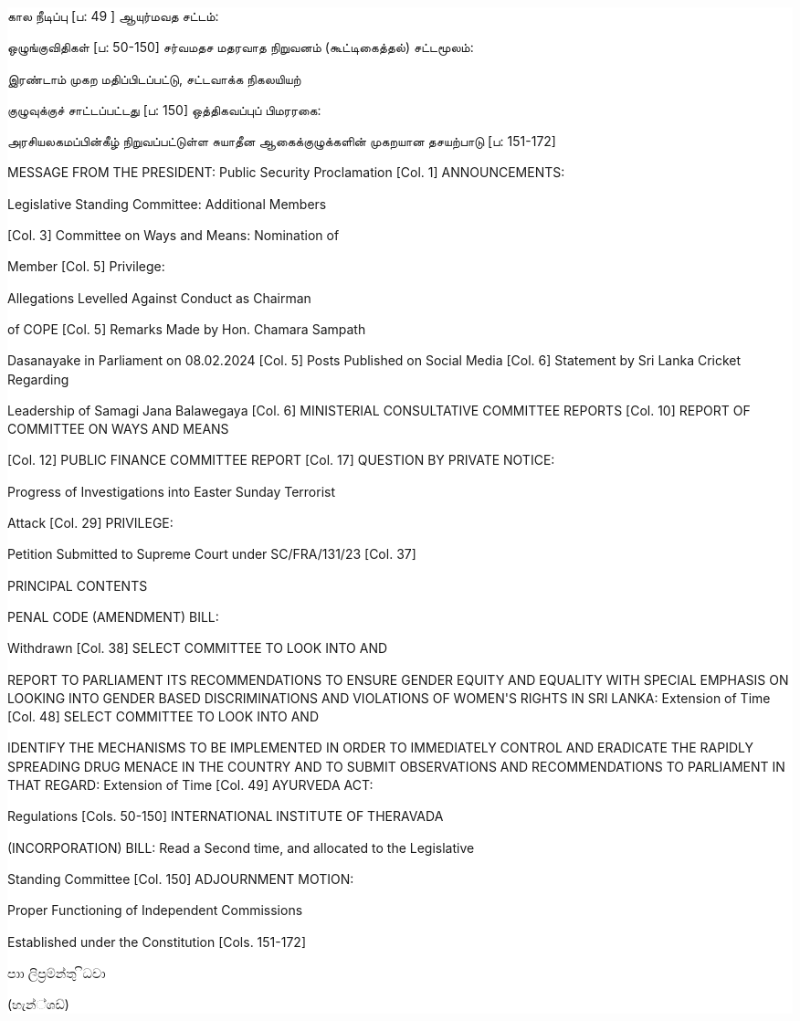 கால நீடிப்பு [ப: 49 ] ஆயுர்மவத சட்டம்:

ஒழுங்குவிதிகள் [ப: 50-150] சர்வமதச மதரவாத நிறுவனம் (கூட்டிகைத்தல்) சட்டமூலம்:

இரண்டாம் முகற மதிப்பிடப்பட்டு, சட்டவாக்க நிகலயியற்

குழுவுக்குச் சாட்டப்பட்டது [ப: 150] ஒத்திகவப்புப் பிமரரகை:

அரசியலகமப்பின்கீழ் நிறுவப்பட்டுள்ள சுயாதீன ஆகைக்குழுக்களின் முகறயான தசயற்பாடு [ப: 151-172]

MESSAGE FROM THE PRESIDENT: Public Security Proclamation [Col. 1] ANNOUNCEMENTS:

Legislative Standing Committee: Additional Members

[Col. 3] Committee on Ways and Means: Nomination of

Member [Col. 5] Privilege:

Allegations Levelled Against Conduct as Chairman

of COPE [Col. 5] Remarks Made by Hon. Chamara Sampath

Dasanayake in Parliament on 08.02.2024 [Col. 5] Posts Published on Social Media [Col. 6] Statement by Sri Lanka Cricket Regarding

Leadership of Samagi Jana Balawegaya [Col. 6] MINISTERIAL CONSULTATIVE COMMITTEE REPORTS [Col. 10] REPORT OF COMMITTEE ON WAYS AND MEANS

[Col. 12] PUBLIC FINANCE COMMITTEE REPORT [Col. 17] QUESTION BY PRIVATE NOTICE:

Progress of Investigations into Easter Sunday Terrorist

Attack [Col. 29] PRIVILEGE:

Petition Submitted to Supreme Court under SC/FRA/131/23 [Col. 37]

PRINCIPAL CONTENTS

PENAL CODE (AMENDMENT) BILL:

Withdrawn [Col. 38] SELECT COMMITTEE TO LOOK INTO AND

REPORT TO PARLIAMENT ITS RECOMMENDATIONS TO ENSURE GENDER EQUITY AND EQUALITY WITH SPECIAL EMPHASIS ON LOOKING INTO GENDER BASED DISCRIMINATIONS AND VIOLATIONS OF WOMEN'S RIGHTS IN SRI LANKA: Extension of Time [Col. 48] SELECT COMMITTEE TO LOOK INTO AND

IDENTIFY THE MECHANISMS TO BE IMPLEMENTED IN ORDER TO IMMEDIATELY CONTROL AND ERADICATE THE RAPIDLY SPREADING DRUG MENACE IN THE COUNTRY AND TO SUBMIT OBSERVATIONS AND RECOMMENDATIONS TO PARLIAMENT IN THAT REGARD: Extension of Time [Col. 49] AYURVEDA ACT:

Regulations [Cols. 50-150] INTERNATIONAL INSTITUTE OF THERAVADA

(INCORPORATION) BILL: Read a Second time, and allocated to the Legislative

Standing Committee [Col. 150] ADJOURNMENT MOTION:

Proper Functioning of Independent Commissions

Established under the Constitution [Cols. 151-172]

පාා ලිප්‍රම්න්තු ිධවා

(හැන්්ශඩ්)
